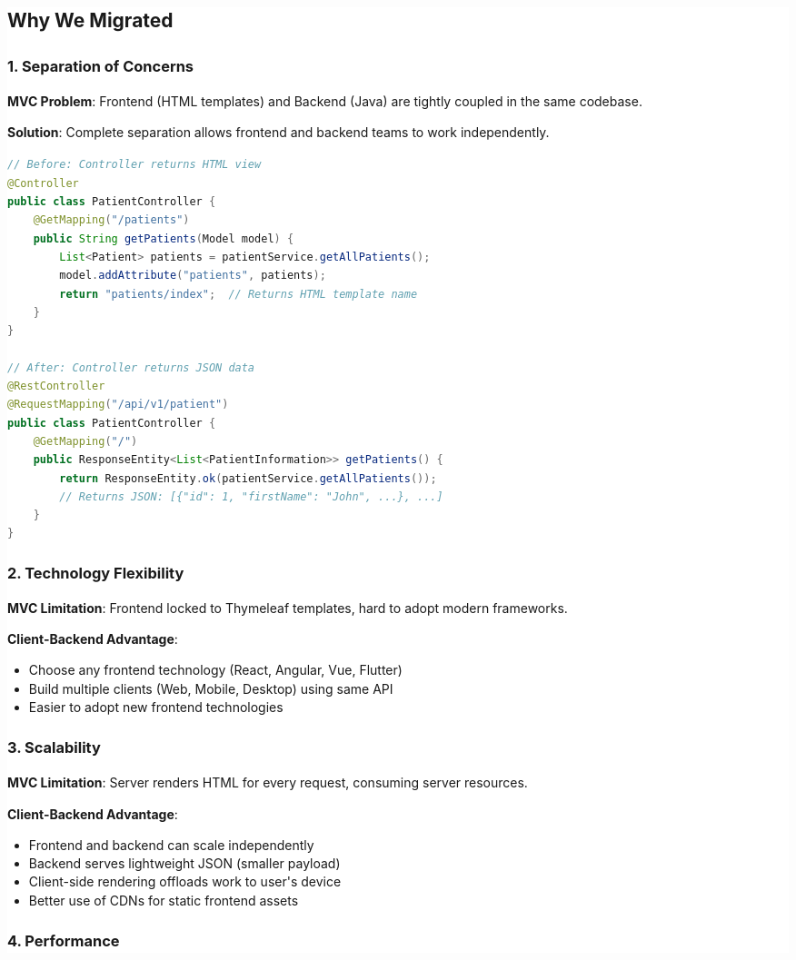 
## Why We Migrated

### 1. **Separation of Concerns**

**MVC Problem**: Frontend (HTML templates) and Backend (Java) are tightly coupled in the same codebase.

**Solution**: Complete separation allows frontend and backend teams to work independently.

```java
// Before: Controller returns HTML view
@Controller
public class PatientController {
    @GetMapping("/patients")
    public String getPatients(Model model) {
        List<Patient> patients = patientService.getAllPatients();
        model.addAttribute("patients", patients);
        return "patients/index";  // Returns HTML template name
    }
}

// After: Controller returns JSON data
@RestController
@RequestMapping("/api/v1/patient")
public class PatientController {
    @GetMapping("/")
    public ResponseEntity<List<PatientInformation>> getPatients() {
        return ResponseEntity.ok(patientService.getAllPatients());
        // Returns JSON: [{"id": 1, "firstName": "John", ...}, ...]
    }
}
```

### 2. **Technology Flexibility**

**MVC Limitation**: Frontend locked to Thymeleaf templates, hard to adopt modern frameworks.

**Client-Backend Advantage**: 
- Choose any frontend technology (React, Angular, Vue, Flutter)
- Build multiple clients (Web, Mobile, Desktop) using same API
- Easier to adopt new frontend technologies

### 3. **Scalability**

**MVC Limitation**: Server renders HTML for every request, consuming server resources.

**Client-Backend Advantage**:
- Frontend and backend can scale independently
- Backend serves lightweight JSON (smaller payload)
- Client-side rendering offloads work to user's device
- Better use of CDNs for static frontend assets

### 4. **Performance**
